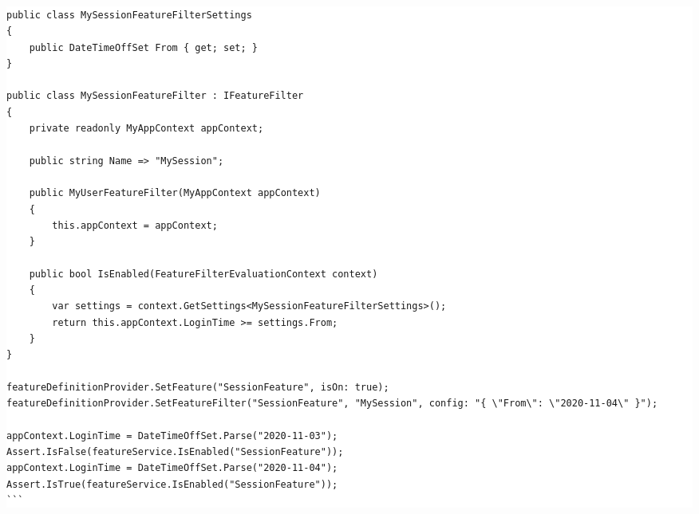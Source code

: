     public class MySessionFeatureFilterSettings
    {
        public DateTimeOffSet From { get; set; }
    }

    public class MySessionFeatureFilter : IFeatureFilter
    {
        private readonly MyAppContext appContext;

        public string Name => "MySession";

        public MyUserFeatureFilter(MyAppContext appContext)
        {
            this.appContext = appContext;
        }

        public bool IsEnabled(FeatureFilterEvaluationContext context)
        {
            var settings = context.GetSettings<MySessionFeatureFilterSettings>();
            return this.appContext.LoginTime >= settings.From;
        }
    }

    featureDefinitionProvider.SetFeature("SessionFeature", isOn: true);
    featureDefinitionProvider.SetFeatureFilter("SessionFeature", "MySession", config: "{ \"From\": \"2020-11-04\" }");

    appContext.LoginTime = DateTimeOffSet.Parse("2020-11-03");
    Assert.IsFalse(featureService.IsEnabled("SessionFeature"));
    appContext.LoginTime = DateTimeOffSet.Parse("2020-11-04");
    Assert.IsTrue(featureService.IsEnabled("SessionFeature"));
    ```


